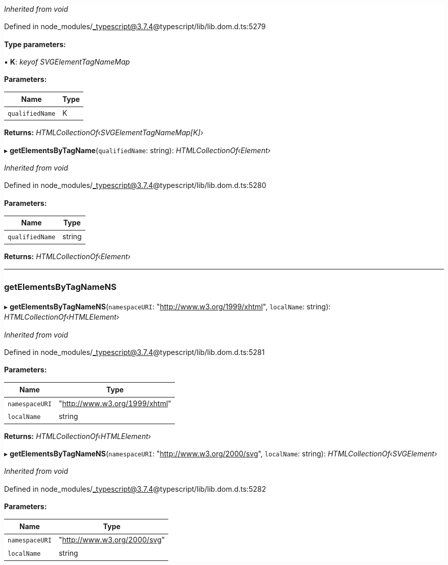*Inherited from void*

Defined in node_modules/_typescript@3.7.4@typescript/lib/lib.dom.d.ts:5279

**Type parameters:**

▪ **K**: *keyof SVGElementTagNameMap*

**Parameters:**

Name | Type |
------ | ------ |
`qualifiedName` | K |

**Returns:** *HTMLCollectionOf‹SVGElementTagNameMap[K]›*

▸ **getElementsByTagName**(`qualifiedName`: string): *HTMLCollectionOf‹Element›*

*Inherited from void*

Defined in node_modules/_typescript@3.7.4@typescript/lib/lib.dom.d.ts:5280

**Parameters:**

Name | Type |
------ | ------ |
`qualifiedName` | string |

**Returns:** *HTMLCollectionOf‹Element›*

___

###  getElementsByTagNameNS

▸ **getElementsByTagNameNS**(`namespaceURI`: "http://www.w3.org/1999/xhtml", `localName`: string): *HTMLCollectionOf‹HTMLElement›*

*Inherited from void*

Defined in node_modules/_typescript@3.7.4@typescript/lib/lib.dom.d.ts:5281

**Parameters:**

Name | Type |
------ | ------ |
`namespaceURI` | "http://www.w3.org/1999/xhtml" |
`localName` | string |

**Returns:** *HTMLCollectionOf‹HTMLElement›*

▸ **getElementsByTagNameNS**(`namespaceURI`: "http://www.w3.org/2000/svg", `localName`: string): *HTMLCollectionOf‹SVGElement›*

*Inherited from void*

Defined in node_modules/_typescript@3.7.4@typescript/lib/lib.dom.d.ts:5282

**Parameters:**

Name | Type |
------ | ------ |
`namespaceURI` | "http://www.w3.org/2000/svg" |
`localName` | string |

